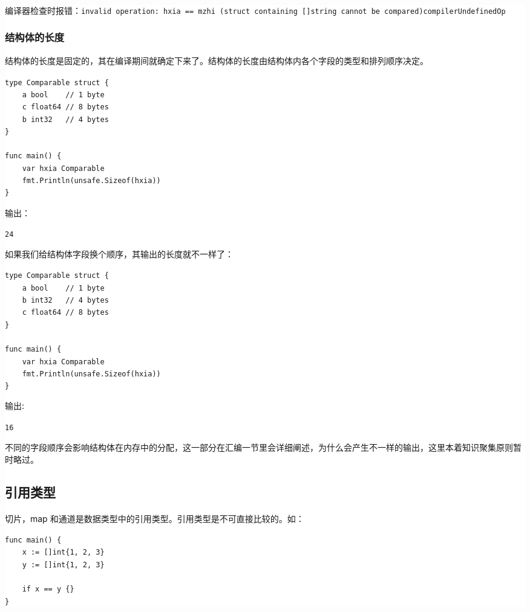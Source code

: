 编译器检查时报错：`invalid operation: hxia == mzhi (struct containing []string cannot be compared)compilerUndefinedOp`

### 结构体的长度

结构体的长度是固定的，其在编译期间就确定下来了。结构体的长度由结构体内各个字段的类型和排列顺序决定。

```
type Comparable struct {
	a bool    // 1 byte
	c float64 // 8 bytes
	b int32   // 4 bytes
}

func main() {
	var hxia Comparable
	fmt.Println(unsafe.Sizeof(hxia))
}
```

输出：
```
24
```

如果我们给结构体字段换个顺序，其输出的长度就不一样了：
```
type Comparable struct {
	a bool    // 1 byte
	b int32   // 4 bytes
	c float64 // 8 bytes
}

func main() {
	var hxia Comparable
	fmt.Println(unsafe.Sizeof(hxia))
}
```

输出:
```
16
```

不同的字段顺序会影响结构体在内存中的分配，这一部分在汇编一节里会详细阐述，为什么会产生不一样的输出，这里本着知识聚集原则暂时略过。

## 引用类型

切片，map 和通道是数据类型中的引用类型。引用类型是不可直接比较的。如：

```
func main() {
	x := []int{1, 2, 3}
	y := []int{1, 2, 3}

	if x == y {}
}
```

